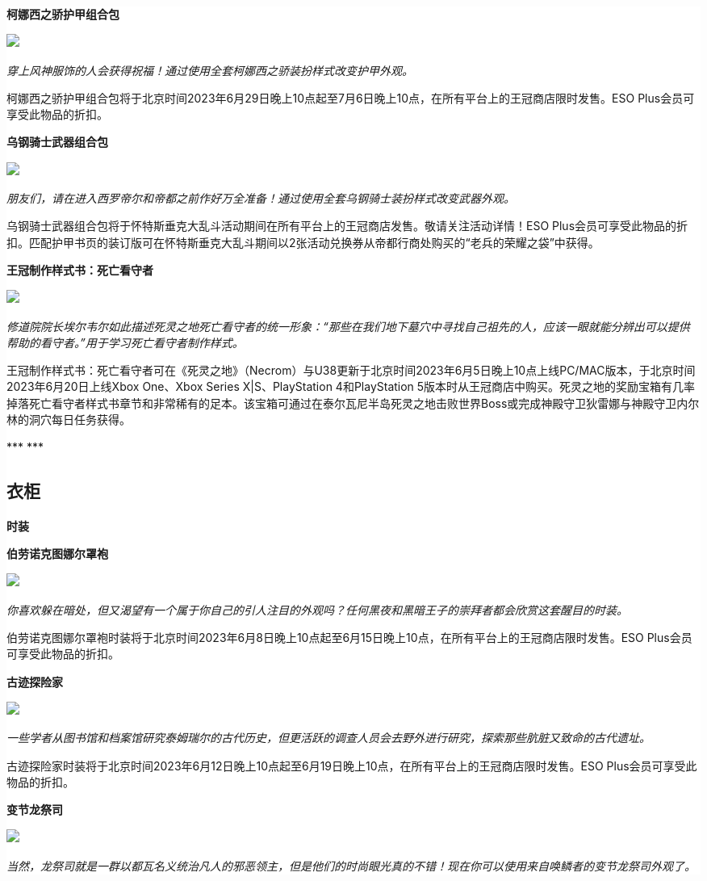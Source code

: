 **柯娜西之骄护甲组合包**

![](https://eso-cdn.denohub.com/ape/uploads/2023/06/7d6717d8a62bf4f4047b3c568b5b5a86.jpg)

_穿上风神服饰的人会获得祝福！通过使用全套柯娜西之骄装扮样式改变护甲外观。_

柯娜西之骄护甲组合包将于北京时间2023年6月29日晚上10点起至7月6日晚上10点，在所有平台上的王冠商店限时发售。ESO
Plus会员可享受此物品的折扣。

**乌钢骑士武器组合包**

![](https://eso-cdn.denohub.com/ape/uploads/2023/06/790311ffe4aa33b196abe68062e3174e.jpg)

_朋友们，请在进入西罗帝尔和帝都之前作好万全准备！通过使用全套乌钢骑士装扮样式改变武器外观。_

乌钢骑士武器组合包将于怀特斯垂克大乱斗活动期间在所有平台上的王冠商店发售。敬请关注活动详情！ESO
Plus会员可享受此物品的折扣。匹配护甲书页的装订版可在怀特斯垂克大乱斗期间以2张活动兑换券从帝都行商处购买的“老兵的荣耀之袋”中获得。

**王冠制作样式书：死亡看守者**

![](https://eso-cdn.denohub.com/ape/uploads/2023/06/dd29f399e9cb5c8a2d06720ed0ea2dde.jpg)

_修道院院长埃尔韦尔如此描述死灵之地死亡看守者的统一形象：“那些在我们地下墓穴中寻找自己祖先的人，应该一眼就能分辨出可以提供帮助的看守者。”用于学习死亡看守者制作样式。_

王冠制作样式书：死亡看守者可在《死灵之地》（Necrom）与U38更新于北京时间2023年6月5日晚上10点上线PC/MAC版本，于北京时间2023年6月20日上线Xbox
One、Xbox Series X|S、PlayStation 4和PlayStation
5版本时从王冠商店中购买。死灵之地的奖励宝箱有几率掉落死亡看守者样式书章节和非常稀有的足本。该宝箱可通过在泰尔瓦尼半岛死灵之地击败世界Boss或完成神殿守卫狄雷娜与神殿守卫内尔林的洞穴每日任务获得。

*** ***

## 衣柜

**时装**

**伯劳诺克图娜尔罩袍**

![](https://eso-cdn.denohub.com/ape/uploads/2023/06/1af9842a24ac88ddc21b509aa85dd456.jpg)

_你喜欢躲在暗处，但又渴望有一个属于你自己的引人注目的外观吗？任何黑夜和黑暗王子的崇拜者都会欣赏这套醒目的时装。_

伯劳诺克图娜尔罩袍时装将于北京时间2023年6月8日晚上10点起至6月15日晚上10点，在所有平台上的王冠商店限时发售。ESO
Plus会员可享受此物品的折扣。

**古迹探险家**

![](https://eso-cdn.denohub.com/ape/uploads/2023/06/3e48498944fa7b30398bb1d3e62a8dd7.jpg)

_一些学者从图书馆和档案馆研究泰姆瑞尔的古代历史，但更活跃的调查人员会去野外进行研究，探索那些肮脏又致命的古代遗址。_

古迹探险家时装将于北京时间2023年6月12日晚上10点起至6月19日晚上10点，在所有平台上的王冠商店限时发售。ESO
Plus会员可享受此物品的折扣。

**变节龙祭司**

![](https://eso-cdn.denohub.com/ape/uploads/2023/06/637c2942ba1527800292abf0d9778636.jpg)

_当然，龙祭司就是一群以都瓦名义统治凡人的邪恶领主，但是他们的时尚眼光真的不错！现在你可以使用来自唤鳞者的变节龙祭司外观了。_
